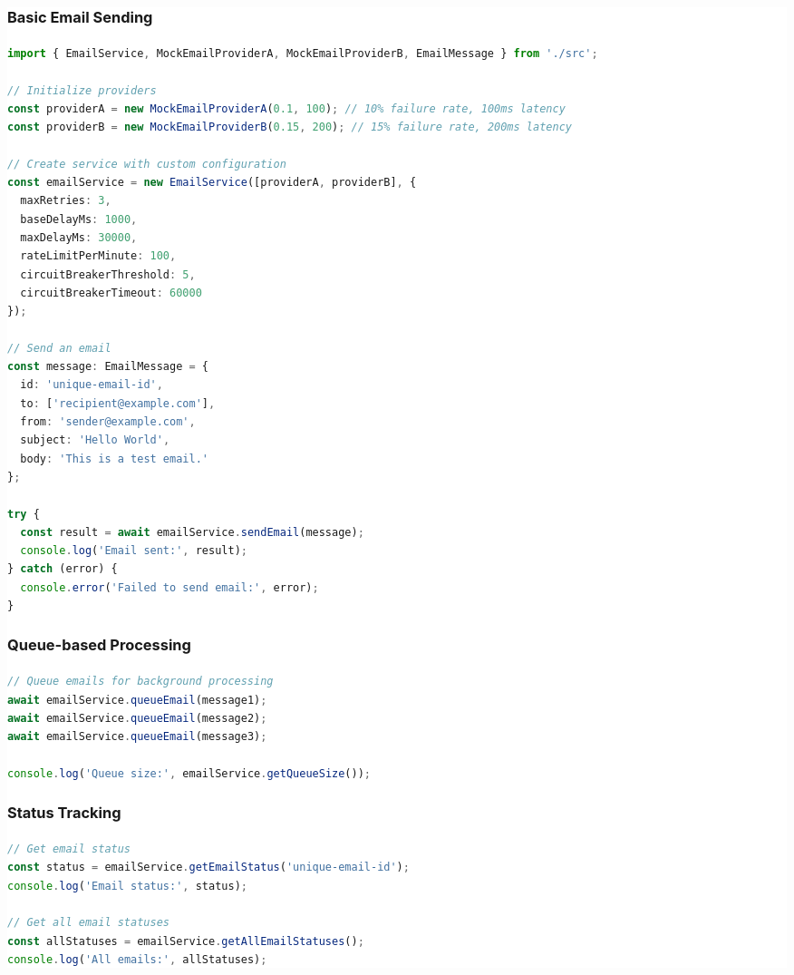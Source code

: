 ### Basic Email Sending

```typescript
import { EmailService, MockEmailProviderA, MockEmailProviderB, EmailMessage } from './src';

// Initialize providers
const providerA = new MockEmailProviderA(0.1, 100); // 10% failure rate, 100ms latency
const providerB = new MockEmailProviderB(0.15, 200); // 15% failure rate, 200ms latency

// Create service with custom configuration
const emailService = new EmailService([providerA, providerB], {
  maxRetries: 3,
  baseDelayMs: 1000,
  maxDelayMs: 30000,
  rateLimitPerMinute: 100,
  circuitBreakerThreshold: 5,
  circuitBreakerTimeout: 60000
});

// Send an email
const message: EmailMessage = {
  id: 'unique-email-id',
  to: ['recipient@example.com'],
  from: 'sender@example.com',
  subject: 'Hello World',
  body: 'This is a test email.'
};

try {
  const result = await emailService.sendEmail(message);
  console.log('Email sent:', result);
} catch (error) {
  console.error('Failed to send email:', error);
}
```

### Queue-based Processing

```typescript
// Queue emails for background processing
await emailService.queueEmail(message1);
await emailService.queueEmail(message2);
await emailService.queueEmail(message3);

console.log('Queue size:', emailService.getQueueSize());
```

### Status Tracking

```typescript
// Get email status
const status = emailService.getEmailStatus('unique-email-id');
console.log('Email status:', status);

// Get all email statuses
const allStatuses = emailService.getAllEmailStatuses();
console.log('All emails:', allStatuses);
```
